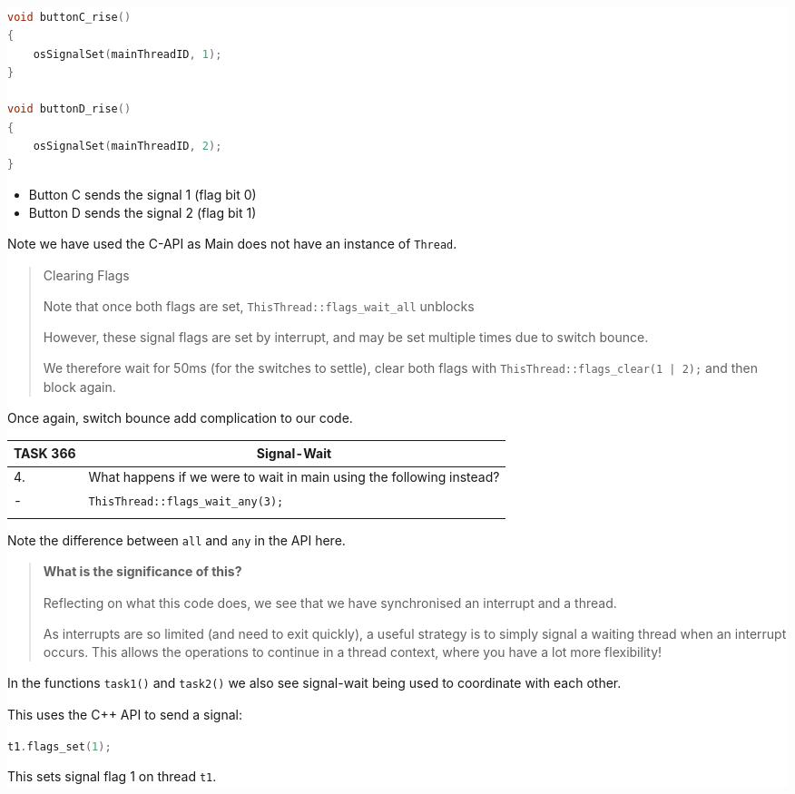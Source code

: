 ```C++
void buttonC_rise()
{
    osSignalSet(mainThreadID, 1);
}

void buttonD_rise()
{
    osSignalSet(mainThreadID, 2);
}
```

* Button C sends the signal 1 (flag bit 0)
* Button D sends the signal 2 (flag bit 1)

Note we have used the C-API as Main does not have an instance of `Thread`.

> Clearing Flags
>
> Note that once both flags are set, `ThisThread::flags_wait_all` unblocks
>
> However, these signal flags are set by interrupt, and may be set multiple times due to switch bounce.
> 
> We therefore wait for 50ms (for the switches to settle), clear both flags with `ThisThread::flags_clear(1 | 2);` and then block again.

Once again, switch bounce add complication to our code.

| TASK 366 | Signal-Wait |
| --- | --- |
| 4. | What happens if we were to wait in main using the following instead? |
| - | `ThisThread::flags_wait_any(3);` |
| | |

Note the difference between `all` and `any` in the API here.

> **What is the significance of this?**
>
> Reflecting on what this code does, we see that we have synchronised an interrupt and a thread. 
>
> As interrupts are so limited (and need to exit quickly), a useful strategy is to simply signal a waiting thread when an interrupt occurs. This allows the operations to continue in a thread context, where you have a lot more flexibility!

In the functions `task1()` and `task2()` we also see signal-wait being used to coordinate with each other.

This uses the C++ API to send a signal:

```C++
t1.flags_set(1);
```

This sets signal flag 1 on thread `t1`.

